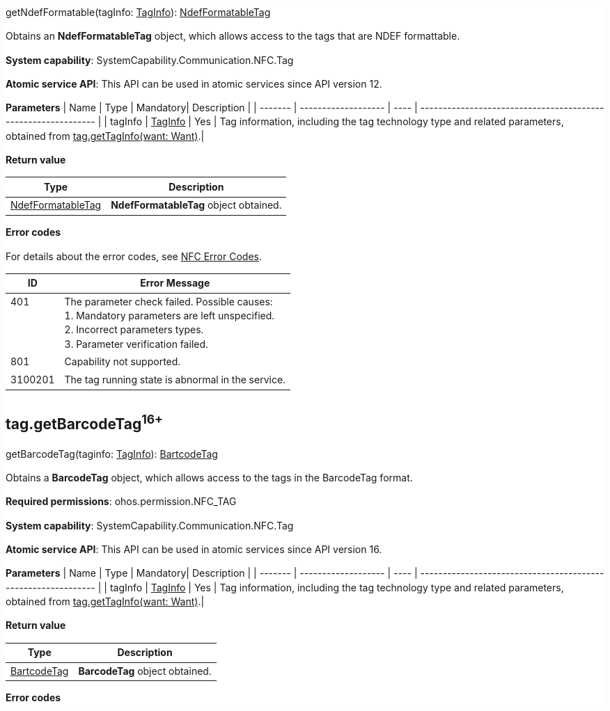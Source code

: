 getNdefFormatable(tagInfo: [TagInfo](#taginfo)): [NdefFormatableTag](js-apis-nfctech.md#ndefformatabletag9)

Obtains an **NdefFormatableTag** object, which allows access to the tags that are NDEF formattable.

**System capability**: SystemCapability.Communication.NFC.Tag

**Atomic service API**: This API can be used in atomic services since API version 12.

**Parameters**
| Name | Type               | Mandatory| Description                                                         |
| ------- | ------------------- | ---- | ------------------------------------------------------------- |
| tagInfo | [TagInfo](#taginfo) | Yes  | Tag information, including the tag technology type and related parameters, obtained from [tag.getTagInfo(want: Want)](#taggettaginfo9).|

**Return value**

| **Type**                                                 | **Description**                                                                 |
| --------------------------------------------------------- | ------------------------------------------------------------------------- |
| [NdefFormatableTag](js-apis-nfctech.md#ndefformatabletag) | **NdefFormatableTag** object obtained.|

**Error codes**

For details about the error codes, see [NFC Error Codes](errorcode-nfc.md).

| ID| Error Message                                 |
| -------- | ----------------------------------------- |
| 401  | The parameter check failed. Possible causes: <br>1. Mandatory parameters are left unspecified.<br>2. Incorrect parameters types.<br>3. Parameter verification failed. |
| 801  | Capability not supported. |
| 3100201  | The tag running state is abnormal in the service. |

## tag.getBarcodeTag<sup>16+</sup>

getBarcodeTag(taginfo: [TagInfo](#taginfo)): [BartcodeTag](js-apis-nfctech.md#barcodetag16)

Obtains a **BarcodeTag** object, which allows access to the tags in the BarcodeTag format.

**Required permissions**: ohos.permission.NFC_TAG

**System capability**: SystemCapability.Communication.NFC.Tag

**Atomic service API**: This API can be used in atomic services since API version 16.

**Parameters**
| Name | Type               | Mandatory| Description                                                         |
| ------- | ------------------- | ---- | ------------------------------------------------------------- |
| tagInfo | [TagInfo](#taginfo) | Yes  | Tag information, including the tag technology type and related parameters, obtained from [tag.getTagInfo(want: Want)](#taggettaginfo9).|

**Return value**

| Type                       | Description                |
| ------------------------- | ------------------ |
| [BartcodeTag](js-apis-nfctech.md#barcodetag16) | **BarcodeTag** object obtained.|

**Error codes**
